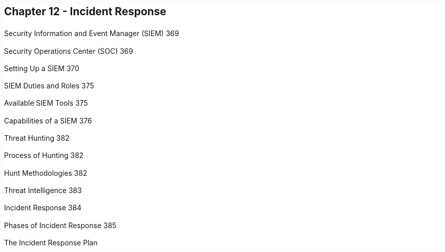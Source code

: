 ## Chapter 12 - Incident Response
<p class="toc-entry">
  <span class="toc-title">Security Information and Event Manager (SIEM)</span>
  <span class="toc-dots"></span>
  <span class="toc-page">369</span>
</p>
<p class="toc-entry subsection">
  <span class="toc-title">Security Operations Center (SOC)</span>
  <span class="toc-dots"></span>
  <span class="toc-page">369</span>
</p>
<p class="toc-entry subsection">
  <span class="toc-title">Setting Up a SIEM</span>
  <span class="toc-dots"></span>
  <span class="toc-page">370</span>
</p>
<p class="toc-entry subsection">
  <span class="toc-title">SIEM Duties and Roles</span>
  <span class="toc-dots"></span>
  <span class="toc-page">375</span>
</p>
<p class="toc-entry subsection">
  <span class="toc-title">Available SIEM Tools</span>
  <span class="toc-dots"></span>
  <span class="toc-page">375</span>
</p>
<p class="toc-entry subsection">
  <span class="toc-title">Capabilities of a SIEM</span>
  <span class="toc-dots"></span>
  <span class="toc-page">376</span>
</p>
<p class="toc-entry">
  <span class="toc-title">Threat Hunting</span>
  <span class="toc-dots"></span>
  <span class="toc-page">382</span>
</p>
<p class="toc-entry subsection">
  <span class="toc-title">Process of Hunting</span>
  <span class="toc-dots"></span>
  <span class="toc-page">382</span>
</p>
<p class="toc-entry subsection">
  <span class="toc-title">Hunt Methodologies</span>
  <span class="toc-dots"></span>
  <span class="toc-page">382</span>
</p>
<p class="toc-entry subsection">
  <span class="toc-title">Threat Intelligence</span>
  <span class="toc-dots"></span>
  <span class="toc-page">383</span>
</p>
<p class="toc-entry">
  <span class="toc-title">Incident Response</span>
  <span class="toc-dots"></span>
  <span class="toc-page">384</span>
</p>
<p class="toc-entry subsection">
  <span class="toc-title">Phases of Incident Response</span>
  <span class="toc-dots"></span>
  <span class="toc-page">385</span>
</p><p class="toc-entry subsection">
  <span class="toc-title">The Incident Response Plan</span>